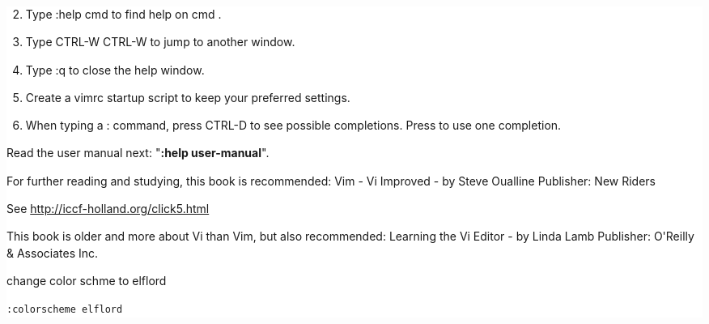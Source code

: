   2. Type  :help cmd  to find help on  cmd .

  3. Type  CTRL-W CTRL-W  to jump to another window.

  4. Type  :q  to close the help window.

  5. Create a vimrc startup script to keep your preferred settings.

  6. When typing a  :  command, press CTRL-D to see possible completions.
     Press <TAB> to use one completion.



Read the user
  manual next: "**:help user-manual**".

  For further reading and studying, this book is recommended:
        Vim - Vi Improved - by Steve Oualline
        Publisher: New Riders

  See http://iccf-holland.org/click5.html

  This book is older and more about Vi than Vim, but also recommended:
        Learning the Vi Editor - by Linda Lamb
        Publisher: O'Reilly & Associates Inc.



























change color schme to elflord

```bash
:colorscheme elflord 
```

